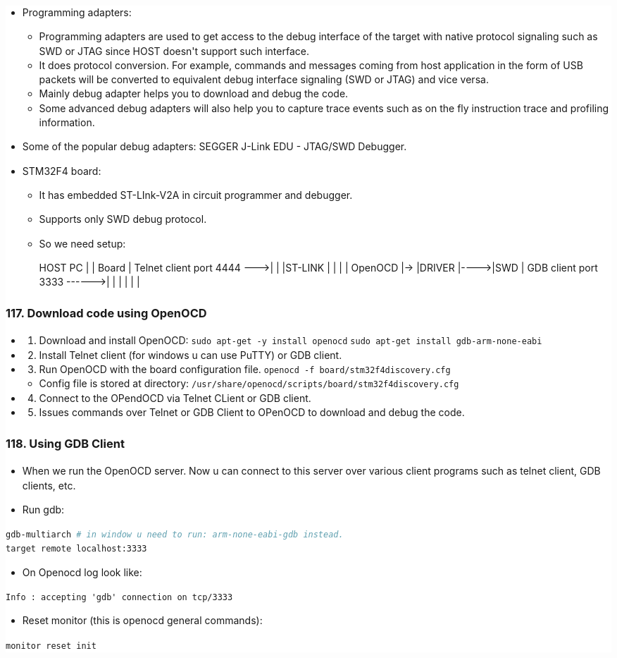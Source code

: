 - Programming adapters:
  - Programming adapters are used to get access to the debug interface of the target with native protocol signaling such as SWD or JTAG since HOST doesn't support such interface.
  - It does protocol conversion. For example, commands and messages coming from host application in the form of USB packets will be converted to equivalent debug interface signaling (SWD or JTAG) and vice versa.
  - Mainly debug adapter helps you to download and debug the code.
  - Some advanced debug adapters will also help you to capture trace events such as on the fly instruction trace and profiling information.

- Some of the popular debug adapters: SEGGER J-Link EDU - JTAG/SWD Debugger.

- STM32F4 board:
  - It has embedded ST-LInk-V2A in circuit programmer and debugger.
  - Supports only SWD debug protocol.
  - So we need setup:

    HOST PC                                             |     | Board |
    Telnet client port 4444 --->|         |   |ST-LINK  |     |       |
                                | OpenOCD |-> |DRIVER   |---->|SWD    |
    GDB client port 3333 ------>|         |   |         |     |       |

### 117. Download code using OpenOCD

- 1. Download and install OpenOCD:
  `sudo apt-get -y install openocd`
  `sudo apt-get install gdb-arm-none-eabi`
- 2. Install Telnet client (for windows u can use PuTTY) or GDB client.
- 3. Run OpenOCD with the board configuration file.
  `openocd -f board/stm32f4discovery.cfg`
  - Config file is stored at directory: `/usr/share/openocd/scripts/board/stm32f4discovery.cfg`
- 4. Connect to the OPendOCD via Telnet CLient or GDB client.
- 5. Issues commands over Telnet or GDB Client to OPenOCD to download and debug the code.

### 118. Using GDB Client

- When we run the OpenOCD server. Now u can connect to this server over various client programs such as telnet client, GDB clients, etc.

- Run gdb:

```bash
gdb-multiarch # in window u need to run: arm-none-eabi-gdb instead.
target remote localhost:3333
```

- On Openocd log look like:

```text
Info : accepting 'gdb' connection on tcp/3333
```

- Reset monitor (this is openocd general commands):

```gdb
monitor reset init
```
